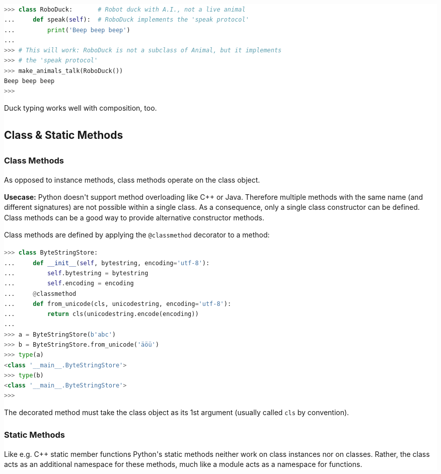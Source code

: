 ``` python
>>> class RoboDuck:       # Robot duck with A.I., not a live animal
...     def speak(self):  # RoboDuck implements the 'speak protocol'
...         print('Beep beep beep')
... 
>>> # This will work: RoboDuck is not a subclass of Animal, but it implements
>>> # the 'speak protocol'
>>> make_animals_talk(RoboDuck())
Beep beep beep
>>>
```

Duck typing works well with composition, too.

## Class & Static Methods

### Class Methods

As opposed to instance methods, class methods operate on the class object.

**Usecase:**
Python doesn't support method overloading like C++ or Java. Therefore multiple
methods with the same name (and different signatures) are not possible
within a single class. As a consequence, only a single class constructor can be
defined. Class methods can be a good way to provide alternative constructor
methods.

Class methods are defined by applying the `@classmethod` decorator to a method:

``` python
>>> class ByteStringStore:
...     def __init__(self, bytestring, encoding='utf-8'):
...         self.bytestring = bytestring
...         self.encoding = encoding
...     @classmethod
...     def from_unicode(cls, unicodestring, encoding='utf-8'):
...         return cls(unicodestring.encode(encoding))
...
>>> a = ByteStringStore(b'abc')
>>> b = ByteStringStore.from_unicode('äöü')
>>> type(a)
<class '__main__.ByteStringStore'>
>>> type(b)
<class '__main__.ByteStringStore'>
>>>

```

The decorated method must take the class object as its 1st argument
(usually called `cls` by convention).

### Static Methods

Like e.g. C++ static member functions Python's static methods neither work on
class instances nor on classes. Rather, the class acts as an additional
namespace for these methods, much like a module acts as a namespace for 
functions.
